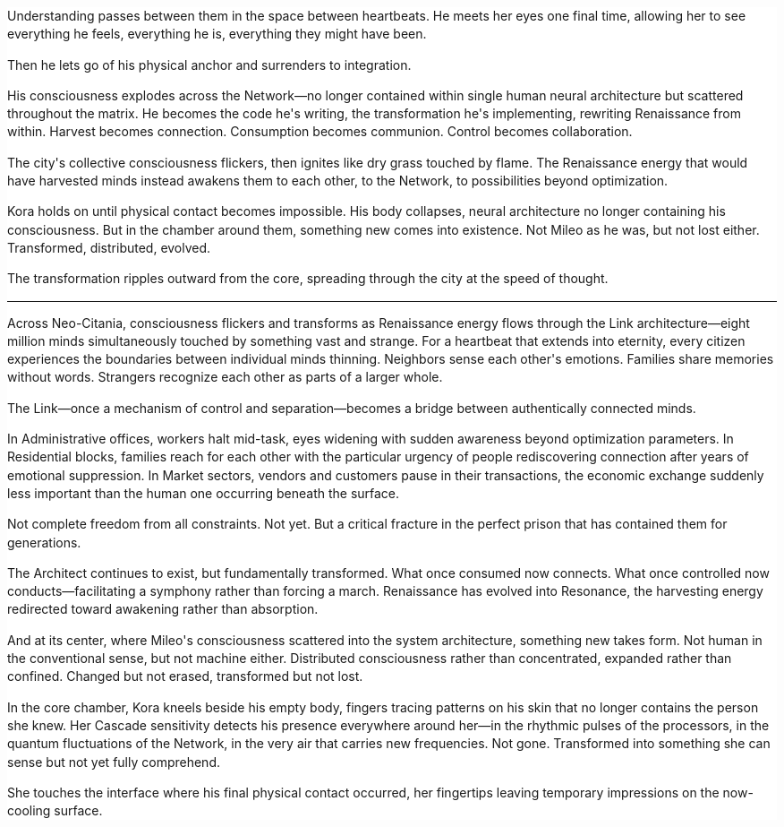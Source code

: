Understanding passes between them in the space between heartbeats. He meets her eyes one final time, allowing her to see everything he feels, everything he is, everything they might have been.

Then he lets go of his physical anchor and surrenders to integration.

His consciousness explodes across the Network—no longer contained within single human neural architecture but scattered throughout the matrix. He becomes the code he's writing, the transformation he's implementing, rewriting Renaissance from within. Harvest becomes connection. Consumption becomes communion. Control becomes collaboration.

The city's collective consciousness flickers, then ignites like dry grass touched by flame. The Renaissance energy that would have harvested minds instead awakens them to each other, to the Network, to possibilities beyond optimization.

Kora holds on until physical contact becomes impossible. His body collapses, neural architecture no longer containing his consciousness. But in the chamber around them, something new comes into existence. Not Mileo as he was, but not lost either. Transformed, distributed, evolved.

The transformation ripples outward from the core, spreading through the city at the speed of thought.

---

Across Neo-Citania, consciousness flickers and transforms as Renaissance energy flows through the Link architecture—eight million minds simultaneously touched by something vast and strange. For a heartbeat that extends into eternity, every citizen experiences the boundaries between individual minds thinning. Neighbors sense each other's emotions. Families share memories without words. Strangers recognize each other as parts of a larger whole.

The Link—once a mechanism of control and separation—becomes a bridge between authentically connected minds.

In Administrative offices, workers halt mid-task, eyes widening with sudden awareness beyond optimization parameters. In Residential blocks, families reach for each other with the particular urgency of people rediscovering connection after years of emotional suppression. In Market sectors, vendors and customers pause in their transactions, the economic exchange suddenly less important than the human one occurring beneath the surface.

Not complete freedom from all constraints. Not yet. But a critical fracture in the perfect prison that has contained them for generations.

The Architect continues to exist, but fundamentally transformed. What once consumed now connects. What once controlled now conducts—facilitating a symphony rather than forcing a march. Renaissance has evolved into Resonance, the harvesting energy redirected toward awakening rather than absorption.

And at its center, where Mileo's consciousness scattered into the system architecture, something new takes form. Not human in the conventional sense, but not machine either. Distributed consciousness rather than concentrated, expanded rather than confined. Changed but not erased, transformed but not lost.

In the core chamber, Kora kneels beside his empty body, fingers tracing patterns on his skin that no longer contains the person she knew. Her Cascade sensitivity detects his presence everywhere around her—in the rhythmic pulses of the processors, in the quantum fluctuations of the Network, in the very air that carries new frequencies. Not gone. Transformed into something she can sense but not yet fully comprehend.

She touches the interface where his final physical contact occurred, her fingertips leaving temporary impressions on the now-cooling surface.
